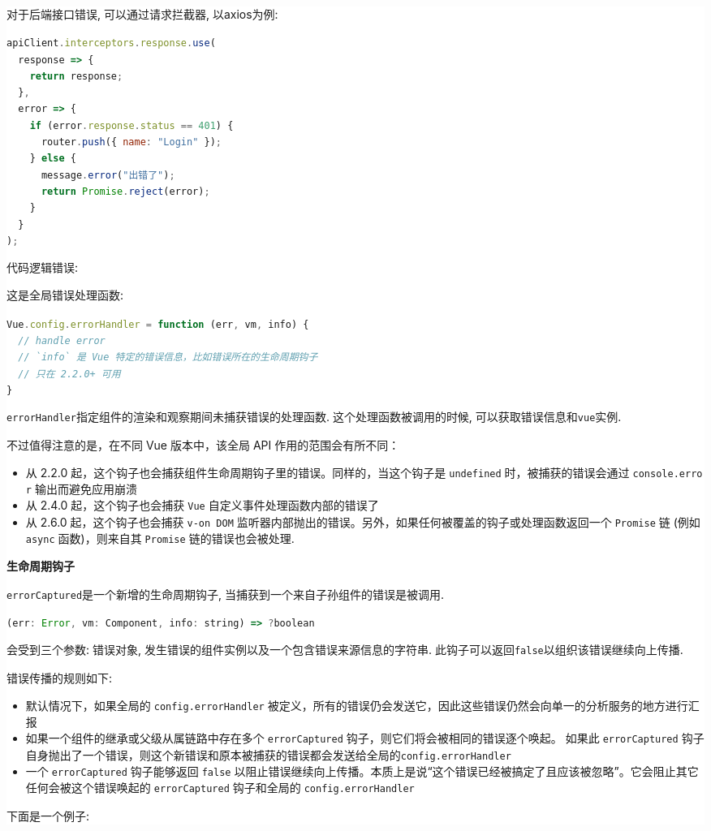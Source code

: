 对于后端接口错误, 可以通过请求拦截器, 以axios为例:

```js
apiClient.interceptors.response.use(
  response => {
    return response;
  },
  error => {
    if (error.response.status == 401) {
      router.push({ name: "Login" });
    } else {
      message.error("出错了");
      return Promise.reject(error);
    }
  }
);
```

代码逻辑错误:

这是全局错误处理函数:

```js
Vue.config.errorHandler = function (err, vm, info) {
  // handle error
  // `info` 是 Vue 特定的错误信息，比如错误所在的生命周期钩子
  // 只在 2.2.0+ 可用
}
```

`errorHandler`指定组件的渲染和观察期间未捕获错误的处理函数. 这个处理函数被调用的时候, 可以获取错误信息和`vue`实例.

不过值得注意的是，在不同 Vue 版本中，该全局 API 作用的范围会有所不同：

- 从 2.2.0 起，这个钩子也会捕获组件生命周期钩子里的错误。同样的，当这个钩子是 `undefined` 时，被捕获的错误会通过 `console.error` 输出而避免应用崩溃
- 从 2.4.0 起，这个钩子也会捕获 `Vue` 自定义事件处理函数内部的错误了
- 从 2.6.0 起，这个钩子也会捕获 `v-on DOM` 监听器内部抛出的错误。另外，如果任何被覆盖的钩子或处理函数返回一个 `Promise` 链 (例如 `async` 函数)，则来自其 `Promise` 链的错误也会被处理.


**生命周期钩子**

`errorCaptured`是一个新增的生命周期钩子, 当捕获到一个来自子孙组件的错误是被调用. 

```js
(err: Error, vm: Component, info: string) => ?boolean
```

会受到三个参数: 错误对象, 发生错误的组件实例以及一个包含错误来源信息的字符串. 此钩子可以返回`false`以组织该错误继续向上传播.

错误传播的规则如下:

- 默认情况下，如果全局的 `config.errorHandler` 被定义，所有的错误仍会发送它，因此这些错误仍然会向单一的分析服务的地方进行汇报
- 如果一个组件的继承或父级从属链路中存在多个 `errorCaptured` 钩子，则它们将会被相同的错误逐个唤起。
如果此 `errorCaptured` 钩子自身抛出了一个错误，则这个新错误和原本被捕获的错误都会发送给全局的`config.errorHandler`
- 一个 `errorCaptured` 钩子能够返回 `false` 以阻止错误继续向上传播。本质上是说“这个错误已经被搞定了且应该被忽略”。它会阻止其它任何会被这个错误唤起的 `errorCaptured` 钩子和全局的 `config.errorHandler`

下面是一个例子:
